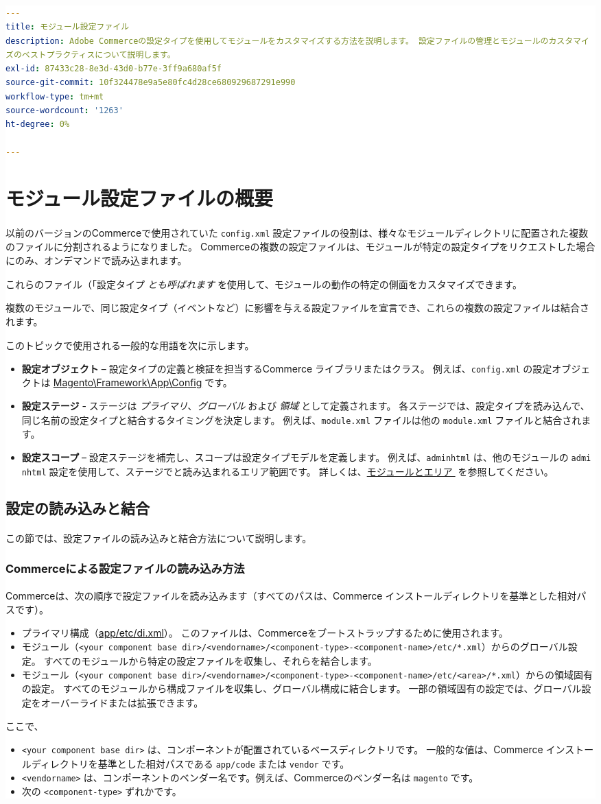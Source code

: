 ```yaml
---
title: モジュール設定ファイル
description: Adobe Commerceの設定タイプを使用してモジュールをカスタマイズする方法を説明します。 設定ファイルの管理とモジュールのカスタマイズのベストプラクティスについて説明します。
exl-id: 87433c28-8e3d-43d0-b77e-3ff9a680af5f
source-git-commit: 10f324478e9a5e80fc4d28ce680929687291e990
workflow-type: tm+mt
source-wordcount: '1263'
ht-degree: 0%

---
```


# モジュール設定ファイルの概要

以前のバージョンのCommerceで使用されていた `config.xml` 設定ファイルの役割は、様々なモジュールディレクトリに配置された複数のファイルに分割されるようになりました。 Commerceの複数の設定ファイルは、モジュールが特定の設定タイプをリクエストした場合にのみ、オンデマンドで読み込まれます。

これらのファイル（「設定タイプ _とも呼ばれます_ を使用して、モジュールの動作の特定の側面をカスタマイズできます。

複数のモジュールで、同じ設定タイプ（イベントなど）に影響を与える設定ファイルを宣言でき、これらの複数の設定ファイルは結合されます。

このトピックで使用される一般的な用語を次に示します。

- **設定オブジェクト** – 設定タイプの定義と検証を担当するCommerce ライブラリまたはクラス。 例えば、`config.xml` の設定オブジェクトは [Magento\Framework\App\Config](https://github.com/magento/magento2/blob/2.4/lib/internal/Magento/Framework/App/Config.php) です。

- **設定ステージ** - ステージは _プライマリ_、_グローバル_ および _領域_ として定義されます。 各ステージでは、設定タイプを読み込んで、同じ名前の設定タイプと結合するタイミングを決定します。 例えば、`module.xml` ファイルは他の `module.xml` ファイルと結合されます。

- **設定スコープ** – 設定ステージを補完し、スコープは設定タイプモデルを定義します。 例えば、`adminhtml` は、他のモジュールの `adminhtml` 設定を使用して、ステージでと読み込まれるエリア範囲です。 詳しくは、[&#x200B; モジュールとエリア &#x200B;](https://developer.adobe.com/commerce/php/architecture/modules/areas/) を参照してください。

## 設定の読み込みと結合

この節では、設定ファイルの読み込みと結合方法について説明します。

### Commerceによる設定ファイルの読み込み方法

Commerceは、次の順序で設定ファイルを読み込みます（すべてのパスは、Commerce インストールディレクトリを基準とした相対パスです）。

- プライマリ構成（[app/etc/di.xml](https://github.com/magento/magento2/blob/2.4/app/etc/di.xml)）。 このファイルは、Commerceをブートストラップするために使用されます。
- モジュール（`<your component base dir>/<vendorname>/<component-type>-<component-name>/etc/*.xml`）からのグローバル設定。 すべてのモジュールから特定の設定ファイルを収集し、それらを結合します。
- モジュール（`<your component base dir>/<vendorname>/<component-type>-<component-name>/etc/<area>/*.xml`）からの領域固有の設定。 すべてのモジュールから構成ファイルを収集し、グローバル構成に結合します。 一部の領域固有の設定では、グローバル設定をオーバーライドまたは拡張できます。

ここで、

- `<your component base dir>` は、コンポーネントが配置されているベースディレクトリです。 一般的な値は、Commerce インストールディレクトリを基準とした相対パスである `app/code` または `vendor` です。
- `<vendorname>` は、コンポーネントのベンダー名です。例えば、Commerceのベンダー名は `magento` です。
- 次の `<component-type>` ずれかです。
